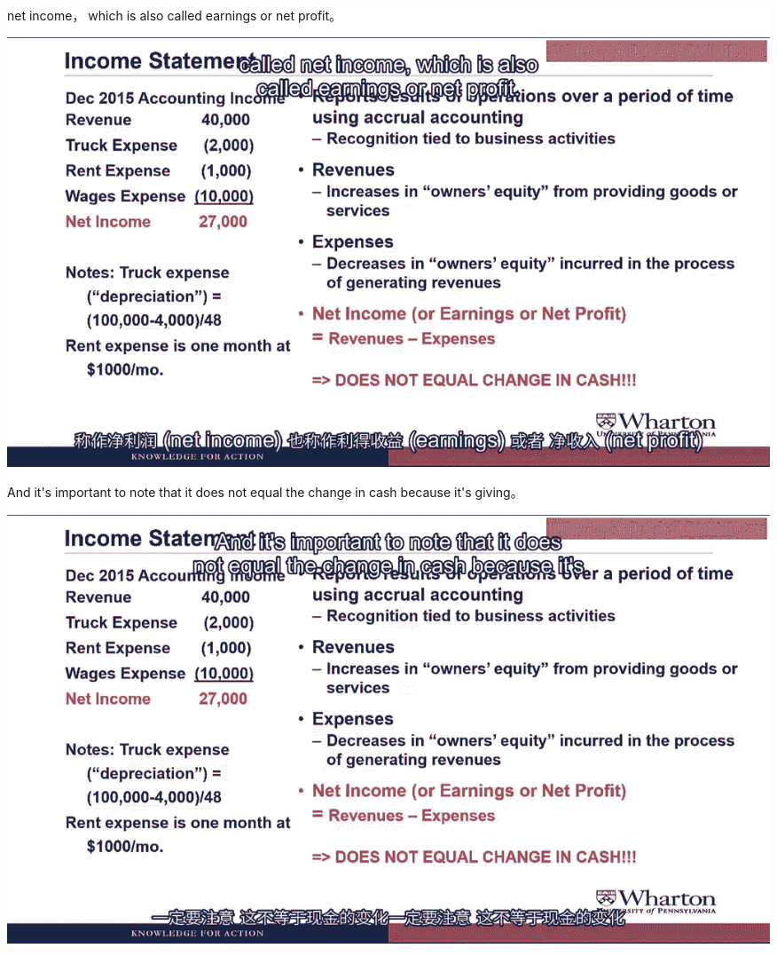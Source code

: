 net income， which is also called earnings or net profit。

![](img/8472a8df96f1cc59ef2626321815f2df_125.png)

And it's important to note that it does not equal the change in cash because it's giving。

![](img/8472a8df96f1cc59ef2626321815f2df_127.png)
